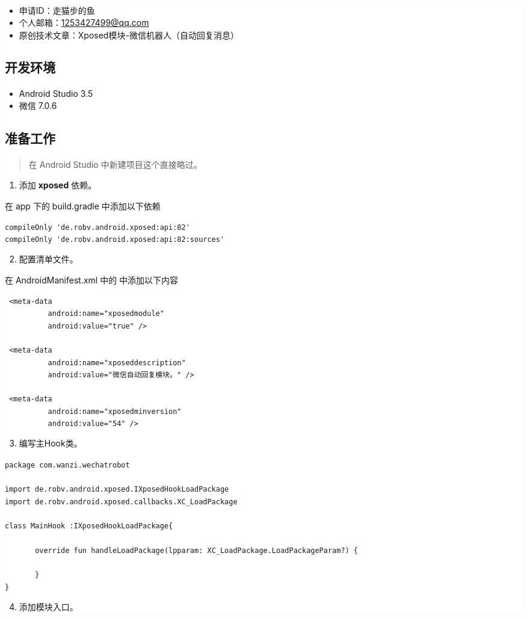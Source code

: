 + 申请ID：走猫步的鱼
+ 个人邮箱：1253427499@qq.com
+ 原创技术文章：Xposed模块-微信机器人（自动回复消息）

## 开发环境
+ Android Studio 3.5
+ 微信 7.0.6

## 准备工作
> 在 Android Studio 中新建项目这个直接略过。

1. 添加 **xposed** 依赖。

 在 app 下的 build.gradle 中添加以下依赖

  ~~~
  compileOnly 'de.robv.android.xposed:api:82'
  compileOnly 'de.robv.android.xposed:api:82:sources'
  ~~~
2. 配置清单文件。

 在 AndroidManifest.xml 中的 <application> 中添加以下内容
 
  ~~~
   <meta-data
            android:name="xposedmodule"
            android:value="true" />

   <meta-data
            android:name="xposeddescription"
            android:value="微信自动回复模块。" />

   <meta-data
            android:name="xposedminversion"
            android:value="54" />
  ~~~

3. 编写主Hook类。

 ~~~
 package com.wanzi.wechatrobot

 import de.robv.android.xposed.IXposedHookLoadPackage
 import de.robv.android.xposed.callbacks.XC_LoadPackage

 class MainHook :IXposedHookLoadPackage{
    
        override fun handleLoadPackage(lpparam: XC_LoadPackage.LoadPackageParam?) {

        }
}
 ~~~


4. 添加模块入口。
